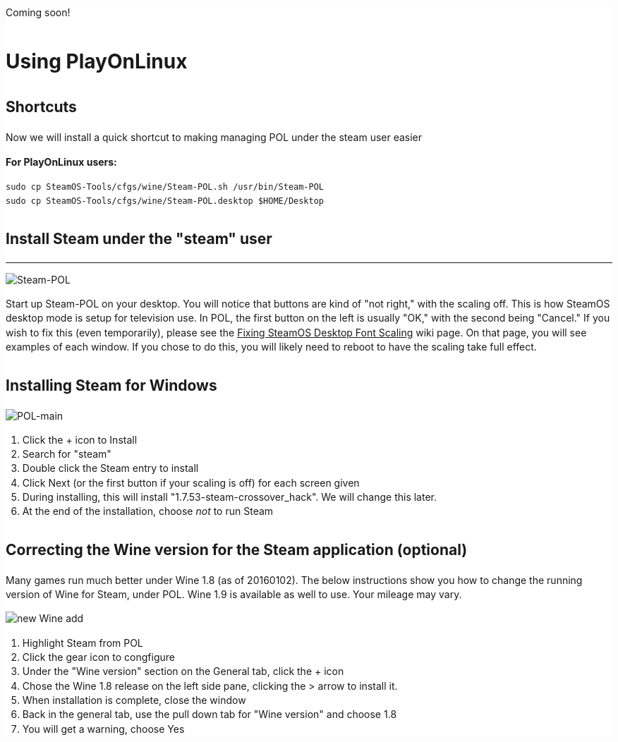 Coming soon!

# Using PlayOnLinux

## Shortcuts
Now we will install a quick shortcut to making managing POL under the steam user easier

**For PlayOnLinux users:**

```
sudo cp SteamOS-Tools/cfgs/wine/Steam-POL.sh /usr/bin/Steam-POL
sudo cp SteamOS-Tools/cfgs/wine/Steam-POL.desktop $HOME/Desktop
```

## Install Steam under the "steam" user
***
![Steam-POL](http://libregeek.org/steamos-tools/wiki/images/Steam-POL.png)

Start up Steam-POL on your desktop. You will notice that buttons are kind of "not right," with the scaling off. This is how SteamOS desktop mode is setup for television use. In POL, the first button on the left is usually "OK," with the second being "Cancel."  If you wish to fix this (even temporarily), please see the [Fixing SteamOS Desktop Font Scaling](https://github.com/ProfessorKaos64/SteamOS-Tools/wiki/Fixing-SteamOS-Desktop-Font-Scaling) wiki page. On that page, you will see examples of each window. If you chose to do this, you will likely need to reboot to have the scaling take full effect.

## Installing Steam for Windows

![POL-main](http://libregeek.org/steamos-tools/wiki/images/POL-main-scaling-fixed.png)

1. Click the + icon to Install
2. Search for "steam"
3. Double click the Steam entry to install
4. Click Next (or the first button if your scaling is off) for each screen given
5. During installing, this will install "1.7.53-steam-crossover_hack". We will change this later.
6. At the end of the installation, choose _not_ to run Steam

## Correcting the Wine version for the Steam application (optional)

Many games run much better under Wine 1.8 (as of 20160102). The  below instructions show you how to change the running version of Wine for Steam, under POL. Wine 1.9 is available as well to use. Your mileage may vary.

![new Wine add](http://libregeek.org/steamos-tools/wiki/images/new-wine-1.8.png)

1. Highlight Steam from POL
2. Click the gear icon to congfigure
3. Under the "Wine version" section on the General tab, click the + icon
4. Chose the Wine 1.8 release on the left side pane, clicking the > arrow to install it.
5. When installation is complete, close the window
6. Back in the general tab, use the pull down tab for "Wine version" and choose 1.8
7. You will get a warning, choose Yes

